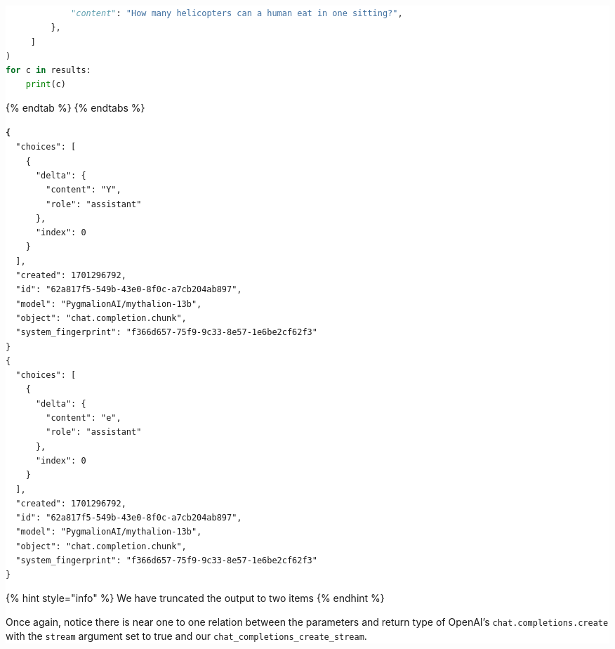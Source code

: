 ```python
             "content": "How many helicopters can a human eat in one sitting?",
         },
     ]
)
for c in results:
    print(c)
```
{% endtab %}
{% endtabs %}

<pre class="language-json"><code class="lang-json"><strong>{
</strong>  "choices": [
    {
      "delta": {
        "content": "Y",
        "role": "assistant"
      },
      "index": 0
    }
  ],
  "created": 1701296792,
  "id": "62a817f5-549b-43e0-8f0c-a7cb204ab897",
  "model": "PygmalionAI/mythalion-13b",
  "object": "chat.completion.chunk",
  "system_fingerprint": "f366d657-75f9-9c33-8e57-1e6be2cf62f3"
}
{
  "choices": [
    {
      "delta": {
        "content": "e",
        "role": "assistant"
      },
      "index": 0
    }
  ],
  "created": 1701296792,
  "id": "62a817f5-549b-43e0-8f0c-a7cb204ab897",
  "model": "PygmalionAI/mythalion-13b",
  "object": "chat.completion.chunk",
  "system_fingerprint": "f366d657-75f9-9c33-8e57-1e6be2cf62f3"
}
</code></pre>

{% hint style="info" %}
We have truncated the output to two items
{% endhint %}

Once again, notice there is near one to one relation between the parameters and return type of OpenAI’s `chat.completions.create` with the `stream` argument set to true and our `chat_completions_create_stream`.
